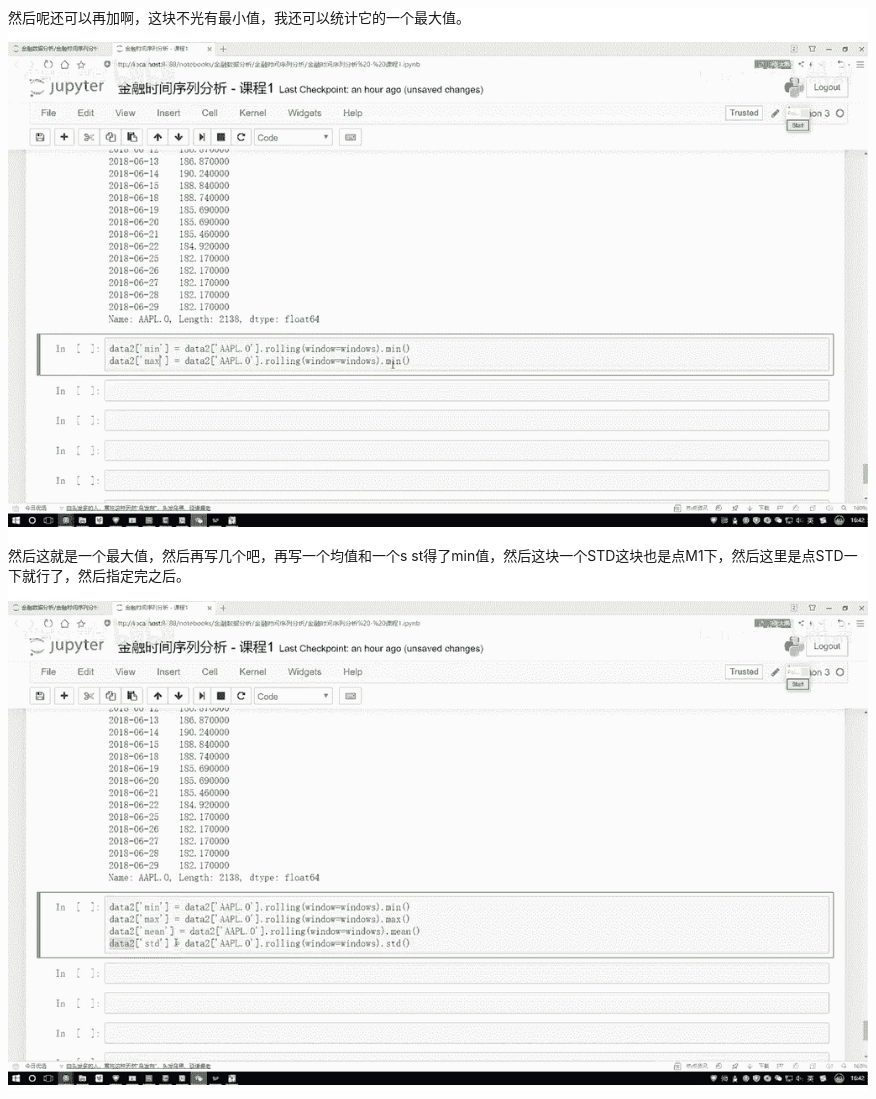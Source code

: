 然后呢还可以再加啊，这块不光有最小值，我还可以统计它的一个最大值。

![](img/f0dc773b3d78b5c3985590566c340f95_53.png)

然后这就是一个最大值，然后再写几个吧，再写一个均值和一个s st得了min值，然后这块一个STD这块也是点M1下，然后这里是点STD一下就行了，然后指定完之后。



![](img/f0dc773b3d78b5c3985590566c340f95_55.png)
